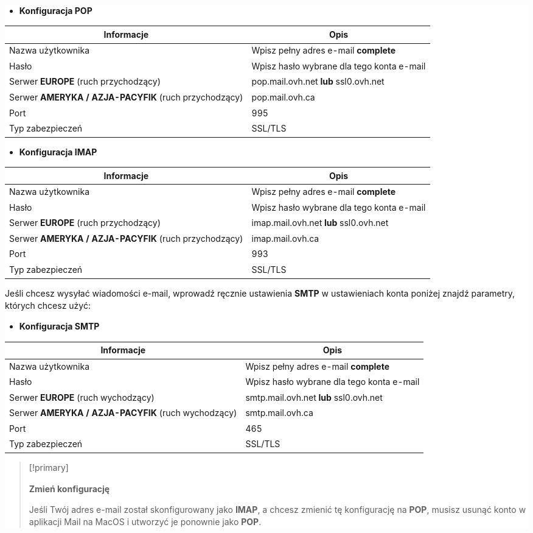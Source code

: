 - **Konfiguracja POP**

|Informacje|Opis|
|---|---|
|Nazwa użytkownika|Wpisz pełny adres e-mail **complete**|
|Hasło|Wpisz hasło wybrane dla tego konta e-mail|
|Serwer **EUROPE** (ruch przychodzący)|pop.mail.ovh.net **lub** ssl0.ovh.net|
|Serwer **AMERYKA / AZJA-PACYFIK** (ruch przychodzący)|pop.mail.ovh.ca|
|Port|995|
|Typ zabezpieczeń|SSL/TLS|

- **Konfiguracja IMAP**

|Informacje|Opis|
|---|---|
|Nazwa użytkownika|Wpisz pełny adres e-mail **complete**|
|Hasło|Wpisz hasło wybrane dla tego konta e-mail|
|Serwer **EUROPE** (ruch przychodzący)|imap.mail.ovh.net **lub** ssl0.ovh.net|
|Serwer **AMERYKA / AZJA-PACYFIK** (ruch przychodzący)|imap.mail.ovh.ca|
|Port|993|
|Typ zabezpieczeń|SSL/TLS|

Jeśli chcesz wysyłać wiadomości e-mail, wprowadź ręcznie ustawienia **SMTP** w ustawieniach konta poniżej znajdź parametry, których chcesz użyć:

- **Konfiguracja SMTP**

|Informacje|Opis|
|---|---|
|Nazwa użytkownika|Wpisz pełny adres e-mail **complete**|
|Hasło|Wpisz hasło wybrane dla tego konta e-mail|
|Serwer **EUROPE** (ruch wychodzący)|smtp.mail.ovh.net **lub** ssl0.ovh.net|
|Serwer **AMERYKA / AZJA-PACYFIK** (ruch wychodzący)|smtp.mail.ovh.ca|
|Port|465|
|Typ zabezpieczeń|SSL/TLS|

> [!primary]
>
> **Zmień konfigurację**
>
> Jeśli Twój adres e-mail został skonfigurowany jako **IMAP**, a chcesz zmienić tę konfigurację na **POP**, musisz usunąć konto w aplikacji Mail na MacOS i utworzyć je ponownie jako **POP**.
